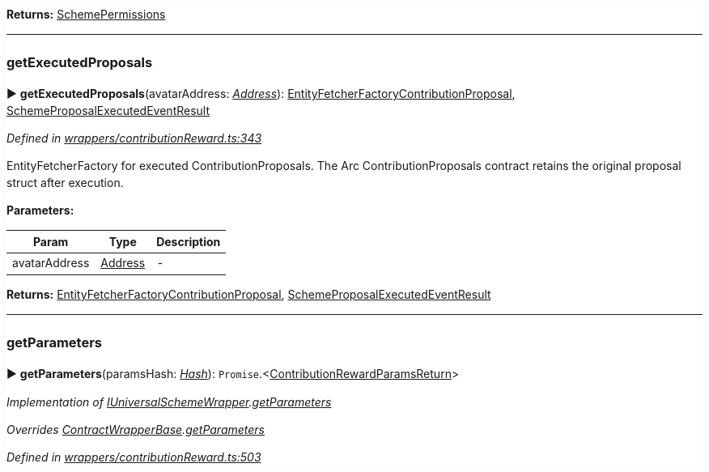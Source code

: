 **Returns:** [SchemePermissions](../enums/SchemePermissions.md)





___

<a id="getExecutedProposals"></a>

###  getExecutedProposals

► **getExecutedProposals**(avatarAddress: *[Address](../#Address)*): [EntityFetcherFactory](../#EntityFetcherFactory)[ContributionProposal](../interfaces/ContributionProposal.md), [SchemeProposalExecutedEventResult](../interfaces/SchemeProposalExecutedEventResult.md)



*Defined in [wrappers/contributionReward.ts:343](https://github.com/daostack/arc.js/blob/f343aa24/lib/wrappers/contributionReward.ts#L343)*



EntityFetcherFactory for executed ContributionProposals. The Arc ContributionProposals contract retains the original proposal struct after execution.


**Parameters:**

| Param | Type | Description |
| ------ | ------ | ------ |
| avatarAddress | [Address](../#Address)   |  - |





**Returns:** [EntityFetcherFactory](../#EntityFetcherFactory)[ContributionProposal](../interfaces/ContributionProposal.md), [SchemeProposalExecutedEventResult](../interfaces/SchemeProposalExecutedEventResult.md)





___

<a id="getParameters"></a>

###  getParameters

► **getParameters**(paramsHash: *[Hash](../#Hash)*): `Promise`.<[ContributionRewardParamsReturn](../interfaces/ContributionRewardParamsReturn.md)>



*Implementation of [IUniversalSchemeWrapper](../interfaces/IUniversalSchemeWrapper.md).[getParameters](../interfaces/IUniversalSchemeWrapper.md#getParameters)*

*Overrides [ContractWrapperBase](ContractWrapperBase.md).[getParameters](ContractWrapperBase.md#getParameters)*

*Defined in [wrappers/contributionReward.ts:503](https://github.com/daostack/arc.js/blob/f343aa24/lib/wrappers/contributionReward.ts#L503)*
